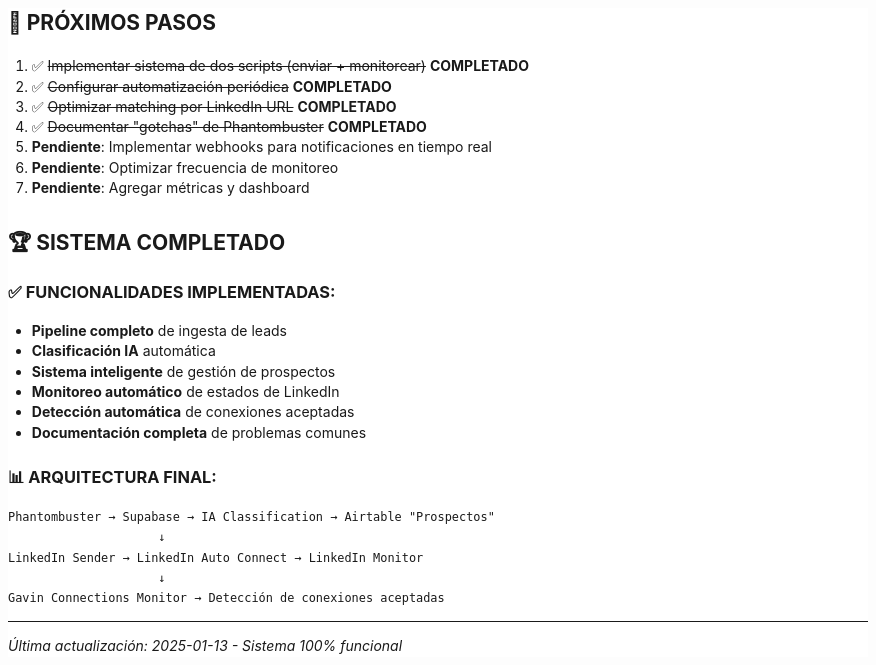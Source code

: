 ## 🎯 PRÓXIMOS PASOS

1. ✅ ~~Implementar sistema de dos scripts (enviar + monitorear)~~ **COMPLETADO**
2. ✅ ~~Configurar automatización periódica~~ **COMPLETADO**
3. ✅ ~~Optimizar matching por LinkedIn URL~~ **COMPLETADO**
4. ✅ ~~Documentar "gotchas" de Phantombuster~~ **COMPLETADO**
5. **Pendiente**: Implementar webhooks para notificaciones en tiempo real
6. **Pendiente**: Optimizar frecuencia de monitoreo
7. **Pendiente**: Agregar métricas y dashboard

## 🏆 SISTEMA COMPLETADO

### ✅ FUNCIONALIDADES IMPLEMENTADAS:
- **Pipeline completo** de ingesta de leads
- **Clasificación IA** automática
- **Sistema inteligente** de gestión de prospectos
- **Monitoreo automático** de estados de LinkedIn
- **Detección automática** de conexiones aceptadas
- **Documentación completa** de problemas comunes

### 📊 ARQUITECTURA FINAL:
```
Phantombuster → Supabase → IA Classification → Airtable "Prospectos"
                     ↓
LinkedIn Sender → LinkedIn Auto Connect → LinkedIn Monitor
                     ↓
Gavin Connections Monitor → Detección de conexiones aceptadas
```

---
*Última actualización: 2025-01-13 - Sistema 100% funcional*
